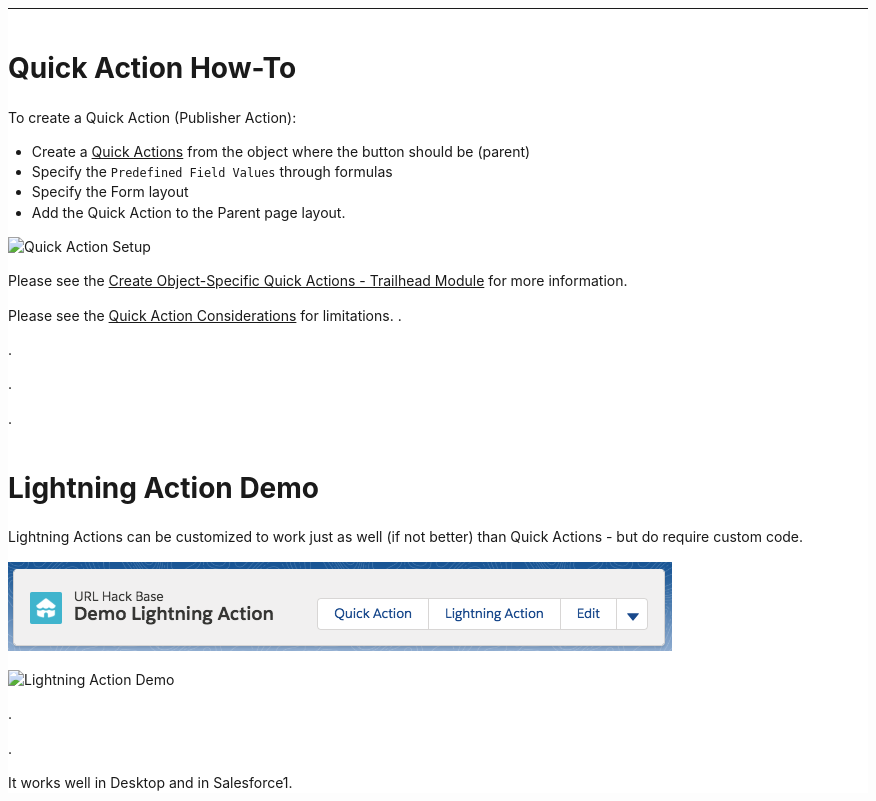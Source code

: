 
---

# Quick Action How-To

To create a Quick Action (Publisher Action):

* Create a [Quick Actions](https://trailhead.salesforce.com/en/modules/salesforce1_mobile_app/units/salesforce1_mobile_app_actions_objectspecific) from the object where the button should be (parent)
* Specify the `Predefined Field Values` through formulas
* Specify the Form layout
* Add the Quick Action to the Parent page layout.

![Quick Action Setup](docs/images/quickActionSetup.gif)

Please see the [Create Object-Specific Quick Actions - Trailhead Module](https://trailhead.salesforce.com/en/modules/salesforce1_mobile_app/units/salesforce1_mobile_app_actions_objectspecific) for more information.

Please see the [Quick Action Considerations](https://help.salesforce.com/articleView?id=actions_considerations.htm&type=5) for limitations.
.

.

.

.

# Lightning Action Demo

Lightning Actions can be customized to work just as well (if not better) than Quick Actions - but do require custom code.

![Lightning Action Screenshot](docs/images/lightningActionScreenshot.png)

![Lightning Action Demo](docs/images/lightningActionDemo.gif)

.

.

It works well in Desktop and in Salesforce1.
